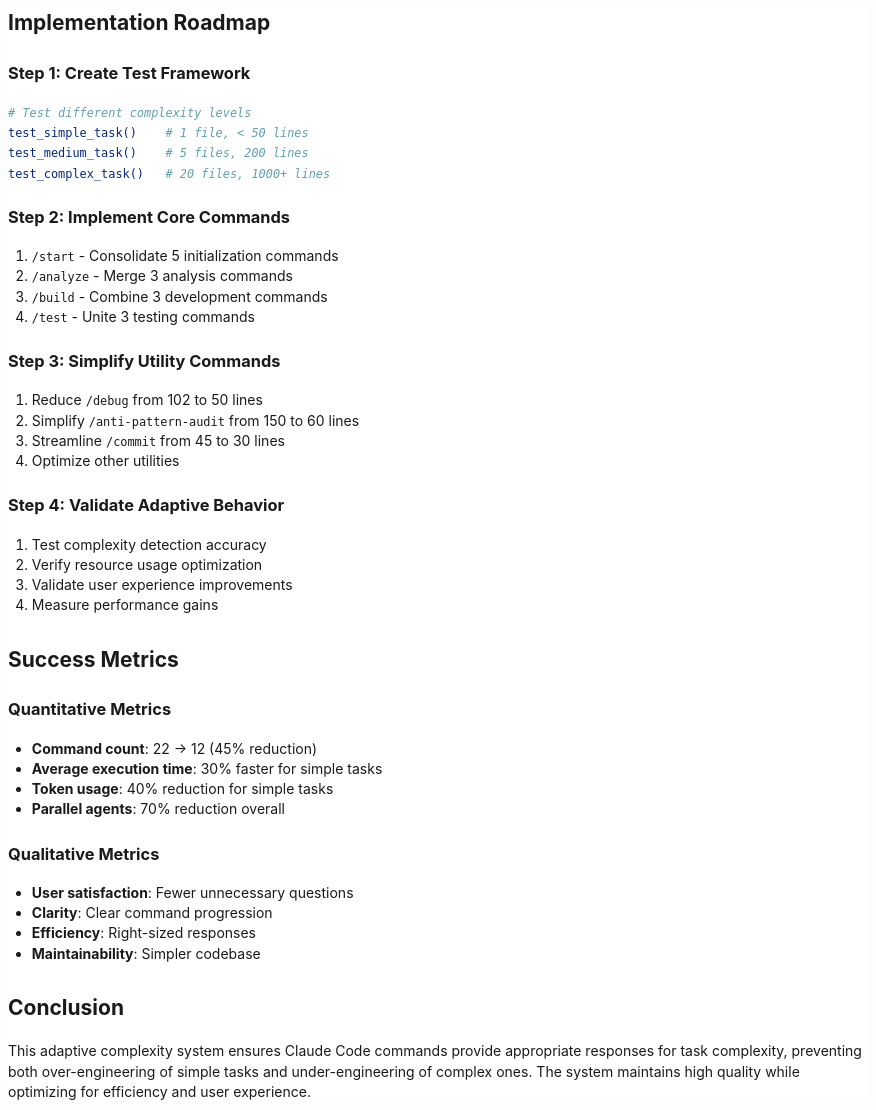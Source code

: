 ## Implementation Roadmap

### Step 1: Create Test Framework
```bash
# Test different complexity levels
test_simple_task()    # 1 file, < 50 lines
test_medium_task()    # 5 files, 200 lines
test_complex_task()   # 20 files, 1000+ lines
```

### Step 2: Implement Core Commands
1. `/start` - Consolidate 5 initialization commands
2. `/analyze` - Merge 3 analysis commands
3. `/build` - Combine 3 development commands
4. `/test` - Unite 3 testing commands

### Step 3: Simplify Utility Commands
1. Reduce `/debug` from 102 to 50 lines
2. Simplify `/anti-pattern-audit` from 150 to 60 lines
3. Streamline `/commit` from 45 to 30 lines
4. Optimize other utilities

### Step 4: Validate Adaptive Behavior
1. Test complexity detection accuracy
2. Verify resource usage optimization
3. Validate user experience improvements
4. Measure performance gains

## Success Metrics

### Quantitative Metrics
- **Command count**: 22 → 12 (45% reduction)
- **Average execution time**: 30% faster for simple tasks
- **Token usage**: 40% reduction for simple tasks
- **Parallel agents**: 70% reduction overall

### Qualitative Metrics
- **User satisfaction**: Fewer unnecessary questions
- **Clarity**: Clear command progression
- **Efficiency**: Right-sized responses
- **Maintainability**: Simpler codebase

## Conclusion

This adaptive complexity system ensures Claude Code commands provide appropriate responses for task complexity, preventing both over-engineering of simple tasks and under-engineering of complex ones. The system maintains high quality while optimizing for efficiency and user experience.